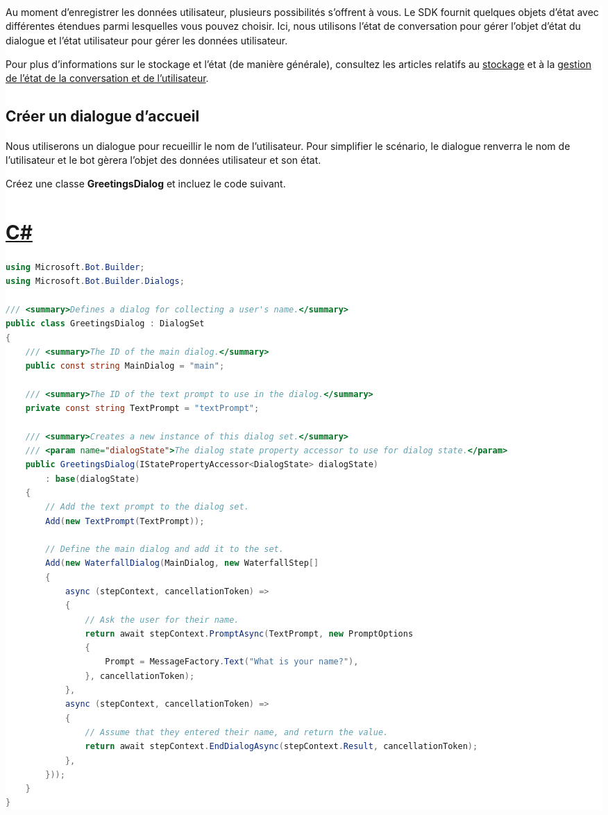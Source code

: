 
Au moment d’enregistrer les données utilisateur, plusieurs possibilités s’offrent à vous. Le SDK fournit quelques objets d’état avec différentes étendues parmi lesquelles vous pouvez choisir. Ici, nous utilisons l’état de conversation pour gérer l’objet d’état du dialogue et l’état utilisateur pour gérer les données utilisateur.

Pour plus d’informations sur le stockage et l’état (de manière générale), consultez les articles relatifs au [stockage](bot-builder-howto-v4-storage.md) et à la [gestion de l’état de la conversation et de l’utilisateur](bot-builder-howto-v4-state.md).

## <a name="create-a-greeting-dialog"></a>Créer un dialogue d’accueil

Nous utiliserons un dialogue pour recueillir le nom de l’utilisateur. Pour simplifier le scénario, le dialogue renverra le nom de l’utilisateur et le bot gèrera l’objet des données utilisateur et son état.

Créez une classe **GreetingsDialog** et incluez le code suivant.

# <a name="ctabcsharp"></a>[C#](#tab/csharp)

```cs
using Microsoft.Bot.Builder;
using Microsoft.Bot.Builder.Dialogs;

/// <summary>Defines a dialog for collecting a user's name.</summary>
public class GreetingsDialog : DialogSet
{
    /// <summary>The ID of the main dialog.</summary>
    public const string MainDialog = "main";

    /// <summary>The ID of the text prompt to use in the dialog.</summary>
    private const string TextPrompt = "textPrompt";

    /// <summary>Creates a new instance of this dialog set.</summary>
    /// <param name="dialogState">The dialog state property accessor to use for dialog state.</param>
    public GreetingsDialog(IStatePropertyAccessor<DialogState> dialogState)
        : base(dialogState)
    {
        // Add the text prompt to the dialog set.
        Add(new TextPrompt(TextPrompt));

        // Define the main dialog and add it to the set.
        Add(new WaterfallDialog(MainDialog, new WaterfallStep[]
        {
            async (stepContext, cancellationToken) =>
            {
                // Ask the user for their name.
                return await stepContext.PromptAsync(TextPrompt, new PromptOptions
                {
                    Prompt = MessageFactory.Text("What is your name?"),
                }, cancellationToken);
            },
            async (stepContext, cancellationToken) =>
            {
                // Assume that they entered their name, and return the value.
                return await stepContext.EndDialogAsync(stepContext.Result, cancellationToken);
            },
        }));
    }
}
```
